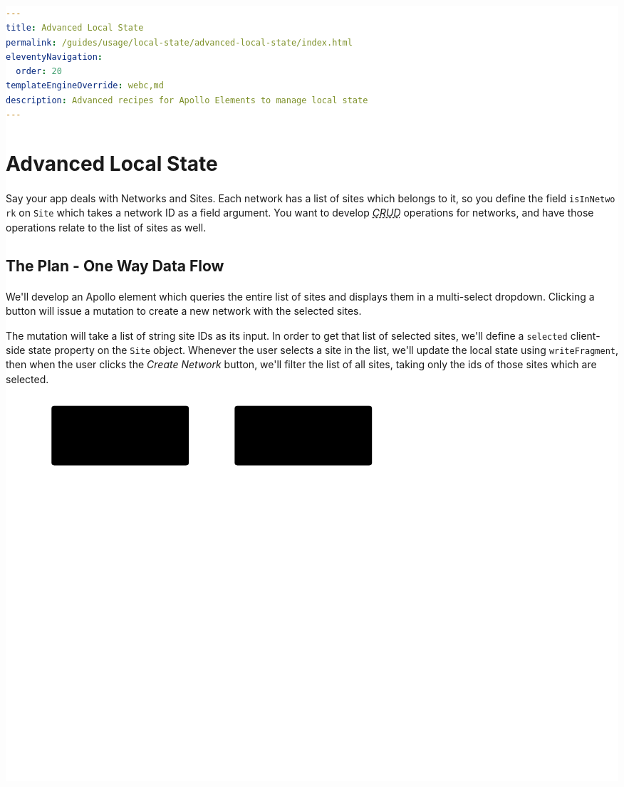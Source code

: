 ```yaml
---
title: Advanced Local State
permalink: /guides/usage/local-state/advanced-local-state/index.html
eleventyNavigation:
  order: 20
templateEngineOverride: webc,md
description: Advanced recipes for Apollo Elements to manage local state
---
```

# Advanced Local State

<style>
figure {
  margin-inline: 0;
}

figure pre {
  border-start-start-radius: 0 !important;
  border-start-end-radius: 0 !important;
}

figcaption {
  border-start-start-radius: 6px;
  border-start-end-radius: 6px;
  background-color: var(--markdown-table-row-odd-background-color);
  padding: 4px 6px;
}
</style>

Say your app deals with Networks and Sites. Each network has a list of sites 
which belongs to it, so you define the field `isInNetwork` on `Site` which takes 
a network ID as a field argument. You want to develop <dfn><abbr title="Create, 
  Read, Update, Delete">CRUD</abbr></dfn> operations for networks, and have 
those operations relate to the list of sites as well.

## The Plan - One Way Data Flow

We'll develop an Apollo element which queries the entire list of sites and 
displays them in a multi-select dropdown. Clicking a button will issue a 
mutation to create a new network with the selected sites.

The mutation will take a list of string site IDs as its input. In order to get 
that list of selected sites, we'll define a `selected` client-side state 
property on the `Site` object. Whenever the user selects a site in the list, 
we'll update the local state using `writeFragment`, then when the user clicks 
the *Create Network* button, we'll filter the list of all sites, taking only the 
ids of those sites which are selected.

<figure aria-label="Sequence Diagram for one-way data flow">
  <svg xmlns="http://www.w3.org/2000/svg" viewBox="-50 -10 669 416">
    <title>Sequence Diagram</title>
    <line id="actor0" x1="75" y1="5" x2="75" y2="405" class="actor-line" stroke-width="0.5px"></line>
    <rect x="0" y="0" width="150" height="65" rx="3" ry="3" class="actor"></rect>
    <text x="75" y="32.5" dominant-baseline="central" alignment-baseline="central" class="actor" text-anchor="middle">
      <tspan x="75" dy="0">Apollo Cache</tspan>
    </text>
    <line id="actor1" x1="275" y1="5" x2="275" y2="405" class="actor-line" stroke-width="0.5px"></line>
    <rect x="200" y="0" width="150" height="65" rx="3" ry="3" class="actor"></rect>
    <text x="275" y="32.5" dominant-baseline="central" alignment-baseline="central" class="actor" text-anchor="middle">
      <tspan x="275" dy="0">&lt;create-network&gt;</tspan>
    </text>
